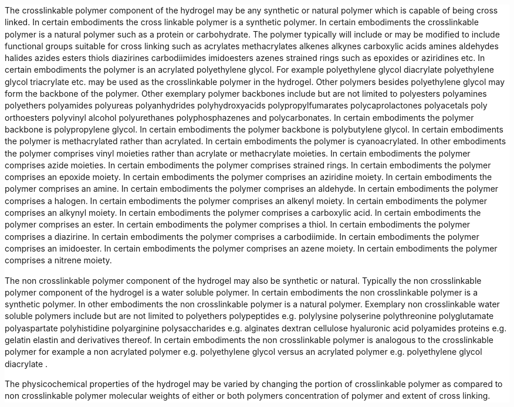 The crosslinkable polymer component of the hydrogel may be any synthetic or natural polymer which is capable of being cross linked. In certain embodiments the cross linkable polymer is a synthetic polymer. In certain embodiments the crosslinkable polymer is a natural polymer such as a protein or carbohydrate. The polymer typically will include or may be modified to include functional groups suitable for cross linking such as acrylates methacrylates alkenes alkynes carboxylic acids amines aldehydes halides azides esters thiols diazirines carbodiimides imidoesters azenes strained rings such as epoxides or aziridines etc. In certain embodiments the polymer is an acrylated polyethylene glycol. For example polyethylene glycol diacrylate polyethylene glycol triacrylate etc. may be used as the crosslinkable polymer in the hydrogel. Other polymers besides polyethylene glycol may form the backbone of the polymer. Other exemplary polymer backbones include but are not limited to polyesters polyamines polyethers polyamides polyureas polyanhydrides polyhydroxyacids polypropylfumarates polycaprolactones polyacetals poly orthoesters polyvinyl alcohol polyurethanes polyphosphazenes and polycarbonates. In certain embodiments the polymer backbone is polypropylene glycol. In certain embodiments the polymer backbone is polybutylene glycol. In certain embodiments the polymer is methacrylated rather than acrylated. In certain embodiments the polymer is cyanoacrylated. In other embodiments the polymer comprises vinyl moieties rather than acrylate or methacrylate moieties. In certain embodiments the polymer comprises azide moieties. In certain embodiments the polymer comprises strained rings. In certain embodiments the polymer comprises an epoxide moiety. In certain embodiments the polymer comprises an aziridine moiety. In certain embodiments the polymer comprises an amine. In certain embodiments the polymer comprises an aldehyde. In certain embodiments the polymer comprises a halogen. In certain embodiments the polymer comprises an alkenyl moiety. In certain embodiments the polymer comprises an alkynyl moiety. In certain embodiments the polymer comprises a carboxylic acid. In certain embodiments the polymer comprises an ester. In certain embodiments the polymer comprises a thiol. In certain embodiments the polymer comprises a diazirine. In certain embodiments the polymer comprises a carbodiimide. In certain embodiments the polymer comprises an imidoester. In certain embodiments the polymer comprises an azene moiety. In certain embodiments the polymer comprises a nitrene moiety.

The non crosslinkable polymer component of the hydrogel may also be synthetic or natural. Typically the non crosslinkable polymer component of the hydrogel is a water soluble polymer. In certain embodiments the non crosslinkable polymer is a synthetic polymer. In other embodiments the non crosslinkable polymer is a natural polymer. Exemplary non crosslinkable water soluble polymers include but are not limited to polyethers polypeptides e.g. polylysine polyserine polythreonine polyglutamate polyaspartate polyhistidine polyarginine polysaccharides e.g. alginates dextran cellulose hyaluronic acid polyamides proteins e.g. gelatin elastin and derivatives thereof. In certain embodiments the non crosslinkable polymer is analogous to the crosslinkable polymer for example a non acrylated polymer e.g. polyethylene glycol versus an acrylated polymer e.g. polyethylene glycol diacrylate .

The physicochemical properties of the hydrogel may be varied by changing the portion of crosslinkable polymer as compared to non crosslinkable polymer molecular weights of either or both polymers concentration of polymer and extent of cross linking.
